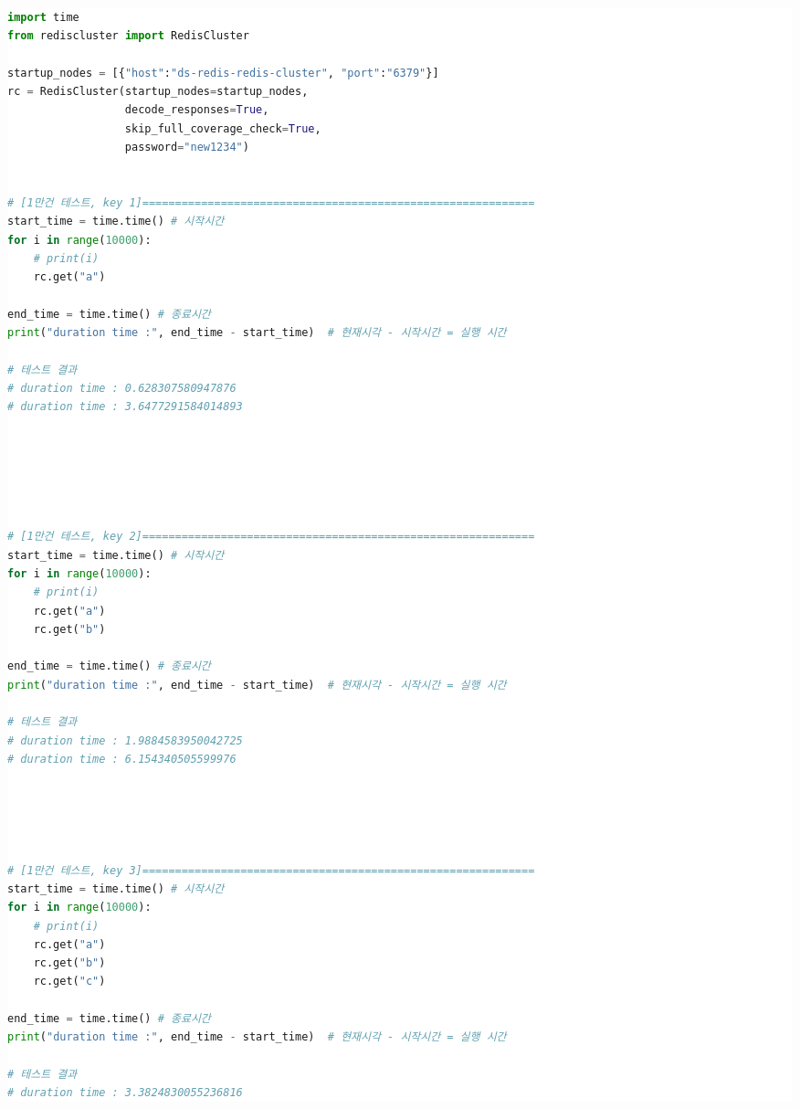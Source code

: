 





```python
import time
from rediscluster import RedisCluster

startup_nodes = [{"host":"ds-redis-redis-cluster", "port":"6379"}]
rc = RedisCluster(startup_nodes=startup_nodes, 
                  decode_responses=True, 
                  skip_full_coverage_check=True,
                  password="new1234")


# [1만건 테스트, key 1]============================================================
start_time = time.time() # 시작시간
for i in range(10000):
    # print(i)
    rc.get("a")

end_time = time.time() # 종료시간
print("duration time :", end_time - start_time)  # 현재시각 - 시작시간 = 실행 시간

# 테스트 결과
# duration time : 0.628307580947876
# duration time : 3.6477291584014893






# [1만건 테스트, key 2]============================================================
start_time = time.time() # 시작시간
for i in range(10000):
    # print(i)
    rc.get("a")
    rc.get("b")

end_time = time.time() # 종료시간
print("duration time :", end_time - start_time)  # 현재시각 - 시작시간 = 실행 시간

# 테스트 결과
# duration time : 1.9884583950042725
# duration time : 6.154340505599976





# [1만건 테스트, key 3]============================================================
start_time = time.time() # 시작시간
for i in range(10000):
    # print(i)
    rc.get("a")
    rc.get("b")
    rc.get("c")

end_time = time.time() # 종료시간
print("duration time :", end_time - start_time)  # 현재시각 - 시작시간 = 실행 시간

# 테스트 결과
# duration time : 3.3824830055236816
```